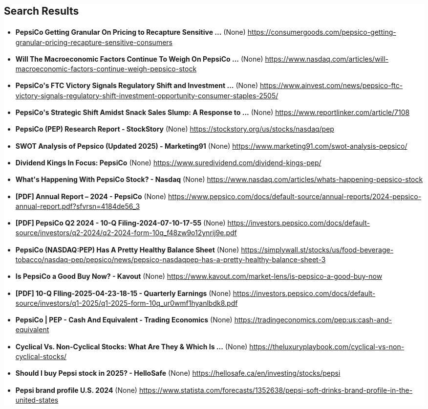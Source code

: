 ## Search Results

- **PepsiCo Getting Granular On Pricing to Recapture Sensitive ...** (None)
  https://consumergoods.com/pepsico-getting-granular-pricing-recapture-sensitive-consumers

- **Will The Macroeconomic Factors Continue To Weigh On PepsiCo ...** (None)
  https://www.nasdaq.com/articles/will-macroeconomic-factors-continue-weigh-pepsico-stock

- **PepsiCo's FTC Victory Signals Regulatory Shift and Investment ...** (None)
  https://www.ainvest.com/news/pepsico-ftc-victory-signals-regulatory-shift-investment-opportunity-consumer-staples-2505/

- **PepsiCo's Strategic Shift Amidst Snack Sales Slump: A Response to ...** (None)
  https://www.reportlinker.com/article/7108

- **PepsiCo (PEP) Research Report - StockStory** (None)
  https://stockstory.org/us/stocks/nasdaq/pep

- **SWOT Analysis of Pepsico (Updated 2025) - Marketing91** (None)
  https://www.marketing91.com/swot-analysis-pepsico/

- **Dividend Kings In Focus: PepsiCo** (None)
  https://www.suredividend.com/dividend-kings-pep/

- **What's Happening With PepsiCo Stock? - Nasdaq** (None)
  https://www.nasdaq.com/articles/whats-happening-pepsico-stock

- **[PDF] Annual Report – 2024 - PepsiCo** (None)
  https://www.pepsico.com/docs/default-source/annual-reports/2024-pepsico-annual-report.pdf?sfvrsn=4184de56_3

- **[PDF] PepsiCo Q2 2024 - 10-Q Filing-2024-07-10-17-55** (None)
  https://investors.pepsico.com/docs/default-source/investors/q2-2024/q2-2024-form-10q_f48zw9o12ynrij9e.pdf

- **PepsiCo (NASDAQ:PEP) Has A Pretty Healthy Balance Sheet** (None)
  https://simplywall.st/stocks/us/food-beverage-tobacco/nasdaq-pep/pepsico/news/pepsico-nasdaqpep-has-a-pretty-healthy-balance-sheet-3

- **Is PepsiCo a Good Buy Now? - Kavout** (None)
  https://www.kavout.com/market-lens/is-pepsico-a-good-buy-now

- **[PDF] 10-Q FIling-2025-04-23-18-15 - Quarterly Earnings** (None)
  https://investors.pepsico.com/docs/default-source/investors/q1-2025/q1-2025-form-10q_ur0wmf1hyanlbdk8.pdf

- **PepsiCo | PEP - Cash And Equivalent - Trading Economics** (None)
  https://tradingeconomics.com/pep:us:cash-and-equivalent

- **Cyclical Vs. Non-Cyclical Stocks: What Are They & Which Is ...** (None)
  https://theluxuryplaybook.com/cyclical-vs-non-cyclical-stocks/

- **Should I buy Pepsi stock in 2025? - HelloSafe** (None)
  https://hellosafe.ca/en/investing/stocks/pepsi

- **Pepsi brand profile U.S. 2024** (None)
  https://www.statista.com/forecasts/1352638/pepsi-soft-drinks-brand-profile-in-the-united-states
